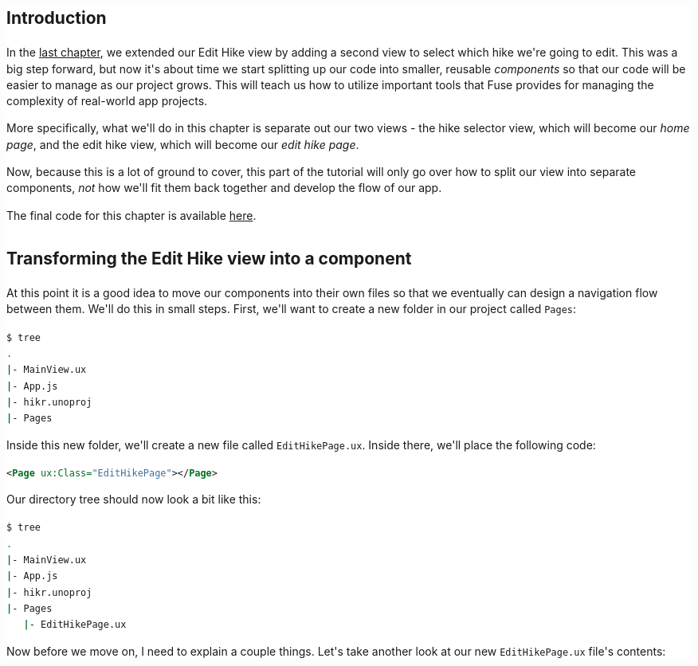 ## Introduction

In the [last chapter](multiple-hikes.md), we extended our Edit Hike view by adding a second view to select which hike we're going to edit. This was a big step forward, but now it's about time we start splitting up our code into smaller, reusable _components_ so that our code will be easier to manage as our project grows. This will teach us how to utilize important tools that Fuse provides for managing the complexity of real-world app projects.

More specifically, what we'll do in this chapter is separate out our two views - the hike selector view, which will become our _home page_, and the edit hike view, which will become our _edit hike page_.

Now, because this is a lot of ground to cover, this part of the tutorial will only go over how to split our view into separate components, _not_ how we'll fit them back together and develop the flow of our app.

The final code for this chapter is available [here](https://github.com/fusetools/hikr/tree/models-chapter-3).

## Transforming the Edit Hike view into a component

At this point it is a good idea to move our components into their own files so that we eventually can design a navigation flow between them. We'll do this in small steps. First, we'll want to create a new folder in our project called `Pages`:

```sh
$ tree
.
|- MainView.ux
|- App.js
|- hikr.unoproj
|- Pages
```

Inside this new folder, we'll create a new file called `EditHikePage.ux`. Inside there, we'll place the following code:

```xml
<Page ux:Class="EditHikePage"></Page>
```

Our directory tree should now look a bit like this:

```sh
$ tree
.
|- MainView.ux
|- App.js
|- hikr.unoproj
|- Pages
   |- EditHikePage.ux
```

Now before we move on, I need to explain a couple things. Let's take another look at our new `EditHikePage.ux` file's contents:
